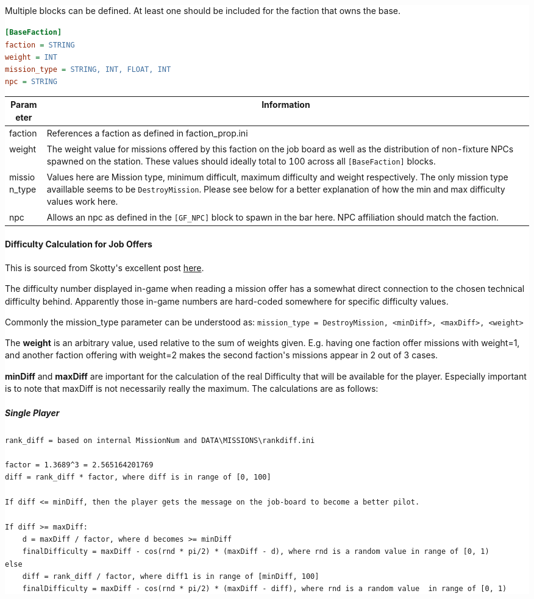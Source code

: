 Multiple blocks can be defined. At least one should be included for the faction that owns the base.

```ini
[BaseFaction]
faction = STRING
weight = INT
mission_type = STRING, INT, FLOAT, INT
npc = STRING
```

| Parameter    | Information                                                                                                                                                                                                                                               |
| ------------ | --------------------------------------------------------------------------------------------------------------------------------------------------------------------------------------------------------------------------------------------------------- |
| faction      | References a faction as defined in faction_prop.ini                                                                                                                                                                                                       |
| weight       | The weight value for missions offered by this faction on the job board as well as the distribution of non-fixture NPCs spawned on the station. These values should ideally total to 100 across all `[BaseFaction]` blocks.              |
| mission_type | Values here are Mission type, minimum difficult, maximum difficulty and weight respectively. The only mission type availlable seems to be `DestroyMission`. Please see below for a better explanation of how the min and max difficulty values work here. |
| npc          | Allows an npc as defined in the `[GF_NPC]` block to spawn in the bar here. NPC affiliation should match the faction.                                                                                                                                      |

#### Difficulty Calculation for Job Offers

This is sourced from Skotty's excellent post [here](https://the-starport.net/modules/newbb/viewtopic.php?topic_id=6421&forum=26&post_id=65505#forumpost65505).

The difficulty number displayed in-game when reading a mission offer has a somewhat direct connection to the chosen technical difficulty behind. Apparently those in-game numbers are hard-coded somewhere for specific difficulty values.

Commonly the mission_type parameter can be understood as: `mission_type = DestroyMission, <minDiff>, <maxDiff>, <weight>`

The **weight** is an arbitrary value, used relative to the sum of weights given. E.g. having one faction offer missions with weight=1, and another faction offering with weight=2 makes the second faction's missions appear in 2 out of 3 cases.

**minDiff** and **maxDiff** are important for the calculation of the real Difficulty that will be available for the player. Especially important is to note that maxDiff is not necessarily really the maximum.
The calculations are as follows:

##### Single Player

```
rank_diff = based on internal MissionNum and DATA\MISSIONS\rankdiff.ini

factor = 1.3689^3 = 2.565164201769
diff = rank_diff * factor, where diff is in range of [0, 100]

If diff <= minDiff, then the player gets the message on the job-board to become a better pilot.

If diff >= maxDiff:
    d = maxDiff / factor, where d becomes >= minDiff
    finalDifficulty = maxDiff - cos(rnd * pi/2) * (maxDiff - d), where rnd is a random value in range of [0, 1)
else
    diff = rank_diff / factor, where diff1 is in range of [minDiff, 100]
    finalDifficulty = maxDiff - cos(rnd * pi/2) * (maxDiff - diff), where rnd is a random value  in range of [0, 1)
```
